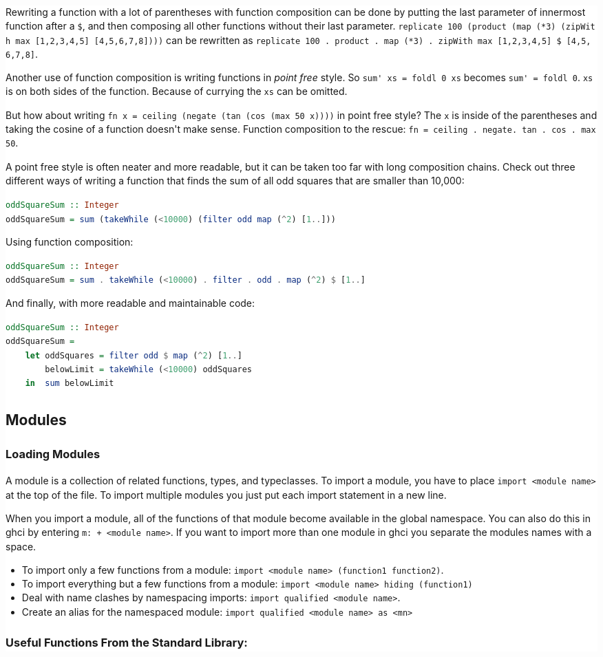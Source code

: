 Rewriting a function with a lot of parentheses with function composition can be done by putting the last parameter of innermost function after a `$`, and then composing all other functions without their last parameter. `replicate 100 (product (map (*3) (zipWith max [1,2,3,4,5] [4,5,6,7,8])))` can be rewritten as `replicate 100 . product . map (*3) . zipWith max [1,2,3,4,5] $ [4,5,6,7,8]`.

Another use of function composition is writing functions in _point free_ style. So `sum' xs = foldl 0 xs` becomes `sum' = foldl 0`. `xs` is on both sides of the function. Because of currying the `xs` can be omitted.

But how about writing `fn x = ceiling (negate (tan (cos (max 50 x))))` in point free style? The `x` is inside of the parentheses and taking the cosine of a function doesn't make sense. Function composition to the rescue: `fn = ceiling . negate. tan . cos . max 50`.

A point free style is often neater and more readable, but it can be taken too far with long composition chains. Check out three different ways of writing a function that finds the sum of all odd squares that are smaller than 10,000:

```hs
oddSquareSum :: Integer
oddSquareSum = sum (takeWhile (<10000) (filter odd map (^2) [1..]))
```

Using function composition:

```hs
oddSquareSum :: Integer
oddSquareSum = sum . takeWhile (<10000) . filter . odd . map (^2) $ [1..]
```

And finally, with more readable and maintainable code:

```hs
oddSquareSum :: Integer
oddSquareSum =
    let oddSquares = filter odd $ map (^2) [1..]
        belowLimit = takeWhile (<10000) oddSquares
    in  sum belowLimit
```

## Modules

### Loading Modules

A module is a collection of related functions, types, and typeclasses. To import a module, you have to place `import <module name>` at the top of the file. To import multiple modules you just put each import statement in a new line.

When you import a module, all of the functions of that module become available in the global namespace. You can also do this in ghci by entering `m: + <module name>`. If you want to import more than one module in ghci you separate the modules names with a space.

- To import only a few functions from a module: `import <module name> (function1 function2)`.
- To import everything but a few functions from a module: `import <module name> hiding (function1)`
- Deal with name clashes by namespacing imports: `import qualified <module name>`.
- Create an alias for the namespaced module: `import qualified <module name> as <mn>`

### Useful Functions From the Standard Library:
